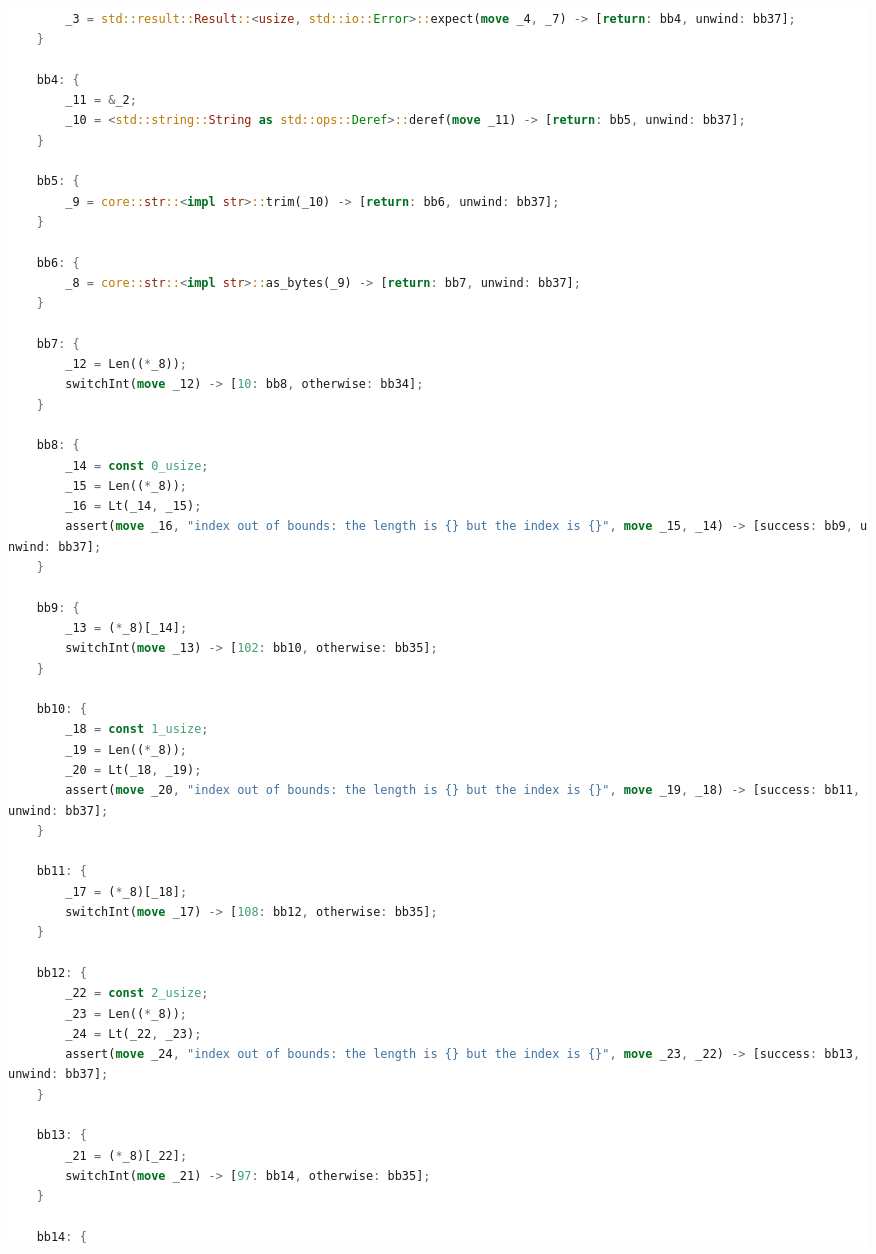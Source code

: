 ```rs
        _3 = std::result::Result::<usize, std::io::Error>::expect(move _4, _7) -> [return: bb4, unwind: bb37];
    }

    bb4: {
        _11 = &_2;
        _10 = <std::string::String as std::ops::Deref>::deref(move _11) -> [return: bb5, unwind: bb37];
    }

    bb5: {
        _9 = core::str::<impl str>::trim(_10) -> [return: bb6, unwind: bb37];
    }

    bb6: {
        _8 = core::str::<impl str>::as_bytes(_9) -> [return: bb7, unwind: bb37];
    }

    bb7: {
        _12 = Len((*_8));
        switchInt(move _12) -> [10: bb8, otherwise: bb34];
    }

    bb8: {
        _14 = const 0_usize;
        _15 = Len((*_8));
        _16 = Lt(_14, _15);
        assert(move _16, "index out of bounds: the length is {} but the index is {}", move _15, _14) -> [success: bb9, unwind: bb37];
    }

    bb9: {
        _13 = (*_8)[_14];
        switchInt(move _13) -> [102: bb10, otherwise: bb35];
    }

    bb10: {
        _18 = const 1_usize;
        _19 = Len((*_8));
        _20 = Lt(_18, _19);
        assert(move _20, "index out of bounds: the length is {} but the index is {}", move _19, _18) -> [success: bb11, unwind: bb37];
    }

    bb11: {
        _17 = (*_8)[_18];
        switchInt(move _17) -> [108: bb12, otherwise: bb35];
    }

    bb12: {
        _22 = const 2_usize;
        _23 = Len((*_8));
        _24 = Lt(_22, _23);
        assert(move _24, "index out of bounds: the length is {} but the index is {}", move _23, _22) -> [success: bb13, unwind: bb37];
    }

    bb13: {
        _21 = (*_8)[_22];
        switchInt(move _21) -> [97: bb14, otherwise: bb35];
    }

    bb14: {
```